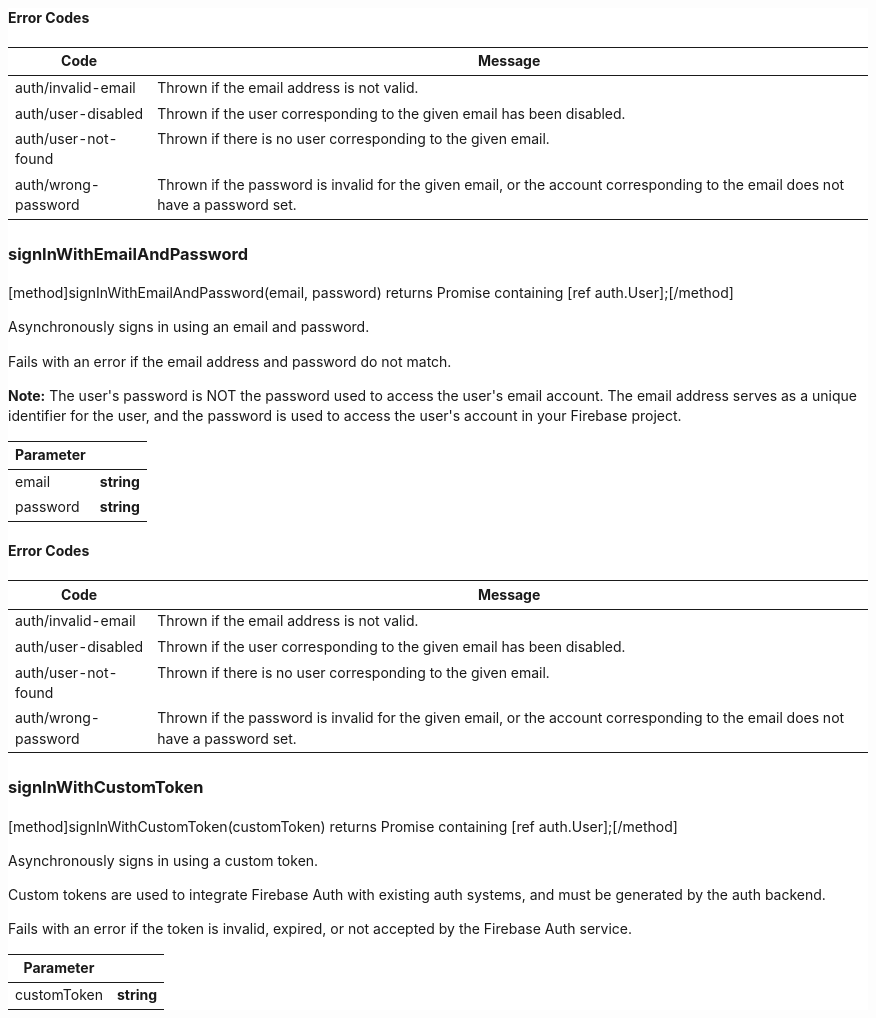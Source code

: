 #### Error Codes

| Code | Message |
| --------- | ------- |
| auth/invalid-email  | Thrown if the email address is not valid. |
| auth/user-disabled  | Thrown if the user corresponding to the given email has been disabled. |
| auth/user-not-found | Thrown if there is no user corresponding to the given email. |
| auth/wrong-password | Thrown if the password is invalid for the given email, or the account corresponding to the email does not have a password set. |

### signInWithEmailAndPassword
[method]signInWithEmailAndPassword(email, password) returns Promise containing [ref auth.User];[/method]

Asynchronously signs in using an email and password.

Fails with an error if the email address and password do not match.

**Note:** The user's password is NOT the password used to access the user's email account. The email address serves as a unique identifier for the user, and the password is used to access the user's account in your Firebase project.

| Parameter |         |
| --------- | ------- |
| email     | **string**  |
| password     | **string** |

#### Error Codes

| Code | Message |
| --------- | ------- |
| auth/invalid-email  | Thrown if the email address is not valid. |
| auth/user-disabled  | Thrown if the user corresponding to the given email has been disabled. |
| auth/user-not-found | Thrown if there is no user corresponding to the given email. |
| auth/wrong-password | Thrown if the password is invalid for the given email, or the account corresponding to the email does not have a password set. |

### signInWithCustomToken
[method]signInWithCustomToken(customToken) returns Promise containing [ref auth.User];[/method]

Asynchronously signs in using a custom token.

Custom tokens are used to integrate Firebase Auth with existing auth systems, and must be generated by the auth backend.

Fails with an error if the token is invalid, expired, or not accepted by the Firebase Auth service.

| Parameter |         |
| --------- | ------- |
| customToken     | **string**  |
